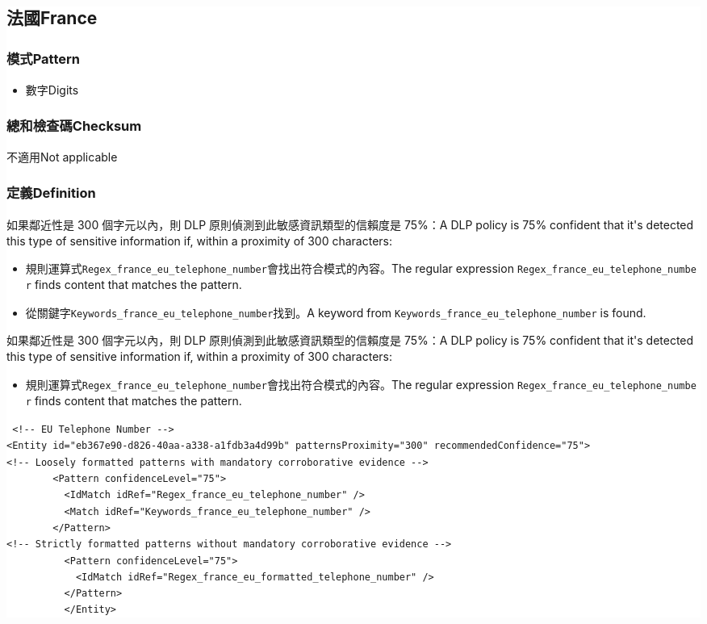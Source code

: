 ## <a name="france"></a><span data-ttu-id="2f2d5-207">法國</span><span class="sxs-lookup"><span data-stu-id="2f2d5-207">France</span></span>

### <a name="pattern"></a><span data-ttu-id="2f2d5-208">模式</span><span class="sxs-lookup"><span data-stu-id="2f2d5-208">Pattern</span></span>

- <span data-ttu-id="2f2d5-209">數字</span><span class="sxs-lookup"><span data-stu-id="2f2d5-209">Digits</span></span> 
    
### <a name="checksum"></a><span data-ttu-id="2f2d5-210">總和檢查碼</span><span class="sxs-lookup"><span data-stu-id="2f2d5-210">Checksum</span></span>

<span data-ttu-id="2f2d5-211">不適用</span><span class="sxs-lookup"><span data-stu-id="2f2d5-211">Not applicable</span></span>
  
### <a name="definition"></a><span data-ttu-id="2f2d5-212">定義</span><span class="sxs-lookup"><span data-stu-id="2f2d5-212">Definition</span></span>

<span data-ttu-id="2f2d5-213">如果鄰近性是 300 個字元以內，則 DLP 原則偵測到此敏感資訊類型的信賴度是 75%：</span><span class="sxs-lookup"><span data-stu-id="2f2d5-213">A DLP policy is 75% confident that it's detected this type of sensitive information if, within a proximity of 300 characters:</span></span>
  
- <span data-ttu-id="2f2d5-214">規則運算式`Regex_france_eu_telephone_number`會找出符合模式的內容。</span><span class="sxs-lookup"><span data-stu-id="2f2d5-214">The regular expression  `Regex_france_eu_telephone_number` finds content that matches the pattern.</span></span> 
    
- <span data-ttu-id="2f2d5-215">從關鍵字`Keywords_france_eu_telephone_number`找到。</span><span class="sxs-lookup"><span data-stu-id="2f2d5-215">A keyword from  `Keywords_france_eu_telephone_number` is found.</span></span> 
    
<span data-ttu-id="2f2d5-216">如果鄰近性是 300 個字元以內，則 DLP 原則偵測到此敏感資訊類型的信賴度是 75%：</span><span class="sxs-lookup"><span data-stu-id="2f2d5-216">A DLP policy is 75% confident that it's detected this type of sensitive information if, within a proximity of 300 characters:</span></span>
  
- <span data-ttu-id="2f2d5-217">規則運算式`Regex_france_eu_telephone_number`會找出符合模式的內容。</span><span class="sxs-lookup"><span data-stu-id="2f2d5-217">The regular expression  `Regex_france_eu_telephone_number` finds content that matches the pattern.</span></span> 
    
```
 <!-- EU Telephone Number -->
<Entity id="eb367e90-d826-40aa-a338-a1fdb3a4d99b" patternsProximity="300" recommendedConfidence="75">
<!-- Loosely formatted patterns with mandatory corroborative evidence -->
        <Pattern confidenceLevel="75">
          <IdMatch idRef="Regex_france_eu_telephone_number" />
          <Match idRef="Keywords_france_eu_telephone_number" />
        </Pattern>
<!-- Strictly formatted patterns without mandatory corroborative evidence -->
          <Pattern confidenceLevel="75">
            <IdMatch idRef="Regex_france_eu_formatted_telephone_number" />
          </Pattern>
          </Entity>
```
